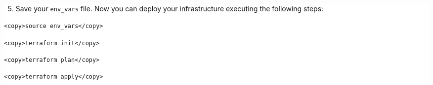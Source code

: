 5) Save your ``env_vars`` file. Now you can deploy your infrastructure executing the following steps:
```
<copy>source env_vars</copy>
```

```
<copy>terraform init</copy>
```

```
<copy>terraform plan</copy>
```

```
<copy>terraform apply</copy>
```



